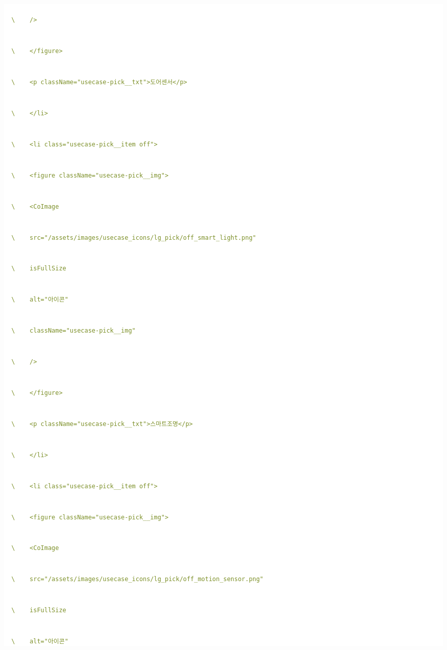 ```yaml

  \    />


  \    </figure>


  \    <p className="usecase-pick__txt">도어센서</p>


  \    </li>


  \    <li class="usecase-pick__item off">


  \    <figure className="usecase-pick__img">


  \    <CoImage


  \    src="/assets/images/usecase_icons/lg_pick/off_smart_light.png"


  \    isFullSize


  \    alt="아이콘"


  \    className="usecase-pick__img"


  \    />


  \    </figure>


  \    <p className="usecase-pick__txt">스마트조명</p>


  \    </li>


  \    <li class="usecase-pick__item off">


  \    <figure className="usecase-pick__img">


  \    <CoImage


  \    src="/assets/images/usecase_icons/lg_pick/off_motion_sensor.png"


  \    isFullSize


  \    alt="아이콘"

```